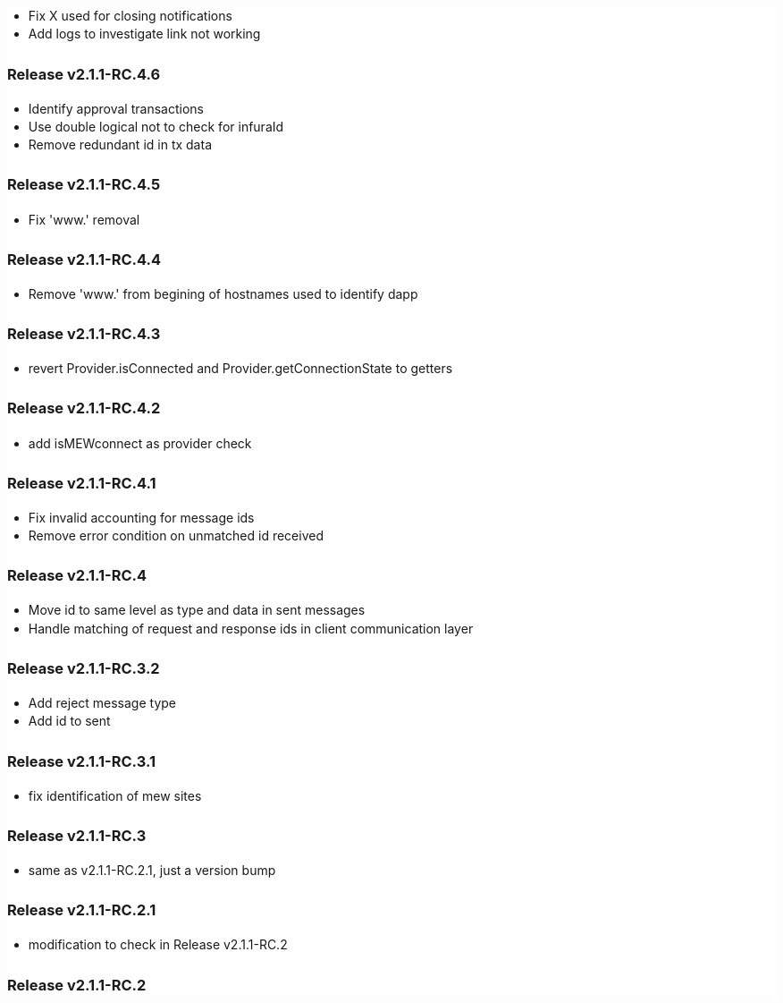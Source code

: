 - Fix X used for closing notifications
- Add logs to investigate link not working

### Release v2.1.1-RC.4.6

- Identify approval transactions
- Use double logical not to check for infuraId
- Remove redundant id in tx data

### Release v2.1.1-RC.4.5

- Fix 'www.' removal

### Release v2.1.1-RC.4.4

- Remove 'www.' from begining of hostnames used to identify dapp

### Release v2.1.1-RC.4.3

- revert Provider.isConnected and Provider.getConnectionState to getters

### Release v2.1.1-RC.4.2

- add isMEWconnect as provider check

### Release v2.1.1-RC.4.1

- Fix invalid accounting for message ids
- Remove error condition on unmatched id received

### Release v2.1.1-RC.4

- Move id to same level as type and data in sent messages
- Handle matching of request and response ids in client communication layer

### Release v2.1.1-RC.3.2

- Add reject message type
- Add id to sent

### Release v2.1.1-RC.3.1

- fix identification of mew sites

### Release v2.1.1-RC.3

- same as v2.1.1-RC.2.1, just a version bump

### Release v2.1.1-RC.2.1

- modification to check in Release v2.1.1-RC.2

### Release v2.1.1-RC.2
